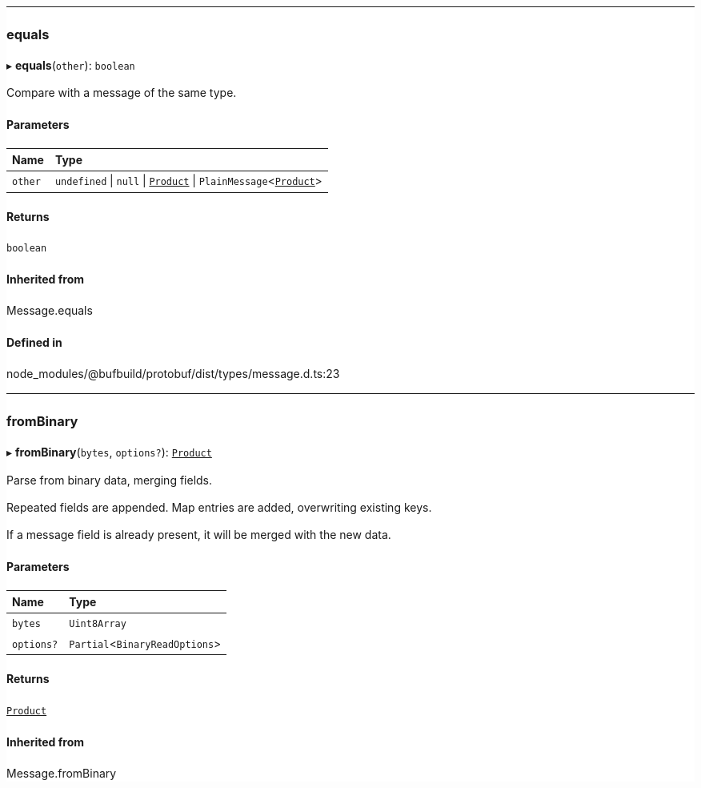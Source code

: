 ___

### equals

▸ **equals**(`other`): `boolean`

Compare with a message of the same type.

#### Parameters

| Name | Type |
| :------ | :------ |
| `other` | `undefined` \| ``null`` \| [`Product`](Product.md) \| `PlainMessage`<[`Product`](Product.md)\> |

#### Returns

`boolean`

#### Inherited from

Message.equals

#### Defined in

node_modules/@bufbuild/protobuf/dist/types/message.d.ts:23

___

### fromBinary

▸ **fromBinary**(`bytes`, `options?`): [`Product`](Product.md)

Parse from binary data, merging fields.

Repeated fields are appended. Map entries are added, overwriting
existing keys.

If a message field is already present, it will be merged with the
new data.

#### Parameters

| Name | Type |
| :------ | :------ |
| `bytes` | `Uint8Array` |
| `options?` | `Partial`<`BinaryReadOptions`\> |

#### Returns

[`Product`](Product.md)

#### Inherited from

Message.fromBinary
